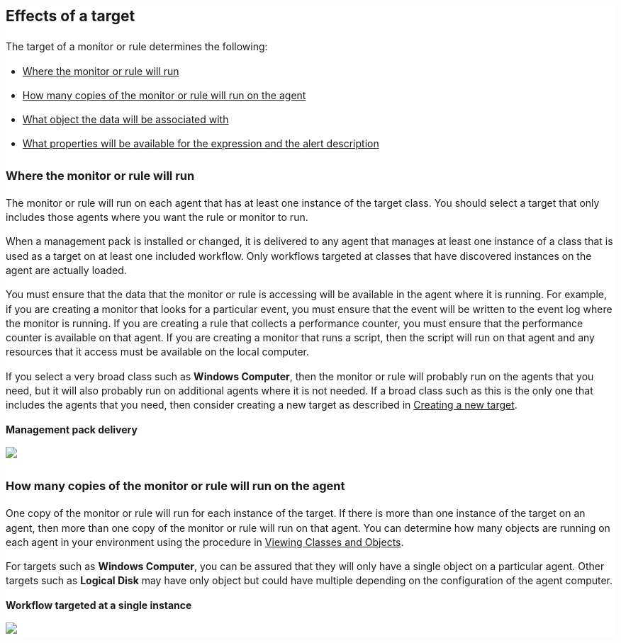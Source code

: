 ## <a name="Effects"></a>Effects of a target
The target of a monitor or rule determines the following:

-   [Where the monitor or rule will run](./Selecting-a-target.md#WhereMonitorWillRun)

-   [How many copies of the monitor or rule will run on the agent](./Selecting-a-target.md#HowManyCopies)

-   [What object the data will be associated with](./Selecting-a-target.md#WhatObject)

-   [What properties will be available for the expression and the alert description](./Selecting-a-target.md#WhatProperties)

### <a name="WhereMonitorWillRun"></a>Where the monitor or rule will run
The monitor or rule will run on each agent that has at least one instance of the target class. You should select a target that only includes those agents where you want the rule or monitor to run.

When a management pack is installed or changed, it is delivered to any agent that manages at least one instance of a class that is used as a target on at least one included workflow. Only workflows targeted at classes that have discovered instances on the agent are actually loaded.

You must ensure that the data that the monitor or rule is accessing will be available in the agent where it is running. For example, if you are creating a monitor that looks for a particular event, you must ensure that the event will be written to the event log where the monitor is running. If you are creating a rule that collects a performance counter, you must ensure that the performance counter is available on that agent. If you are creating a monitor that runs a script, then the script will run on that agent and any resources that it access must be available on the local computer.

If you select a very broad class such as **Windows Computer**, then the monitor or rule will probably run on the agents that you need, but it will also probably run on additional agents where it is not needed. If a broad class such as this is the only one that includes the agents that you need, then consider creating a new target as described in [Creating a new target](./Creating-a-new-target.md).

**Management pack delivery**

![](/Image/AuthGuide_01_ManagementPackDelivery.gif)

### <a name="HowManyCopies"></a>How many copies of the monitor or rule will run on the agent
One copy of the monitor or rule will run for each instance of the target. If there is more than one instance of the target on an agent, then more than one copy of the monitor or rule will run on that agent. You can determine how many objects are running on each agent in your environment using the procedure in [Viewing Classes and Objects](./Selecting-a-target.md#ViewingObjects).

For targets such as **Windows Computer**, you can be assured that they will only have a single object on a particular agent. Other targets such as **Logical Disk** may have only object but could have multiple depending on the configuration of the agent computer.

**Workflow targeted at a single instance**

![](/Image/AuthGuide_02_WorkflowSingleInstance.gif)

